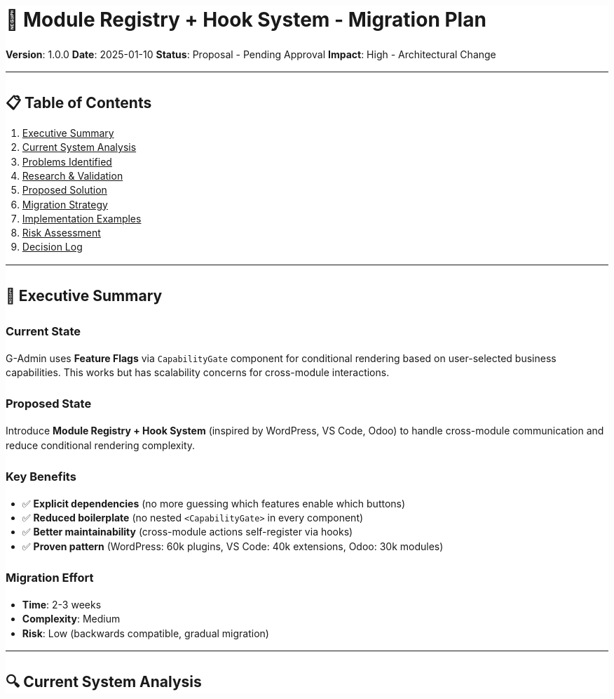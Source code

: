 # 🔄 Module Registry + Hook System - Migration Plan

**Version**: 1.0.0
**Date**: 2025-01-10
**Status**: Proposal - Pending Approval
**Impact**: High - Architectural Change

---

## 📋 Table of Contents

1. [Executive Summary](#executive-summary)
2. [Current System Analysis](#current-system-analysis)
3. [Problems Identified](#problems-identified)
4. [Research & Validation](#research--validation)
5. [Proposed Solution](#proposed-solution)
6. [Migration Strategy](#migration-strategy)
7. [Implementation Examples](#implementation-examples)
8. [Risk Assessment](#risk-assessment)
9. [Decision Log](#decision-log)

---

## 🎯 Executive Summary

### Current State
G-Admin uses **Feature Flags** via `CapabilityGate` component for conditional rendering based on user-selected business capabilities. This works but has scalability concerns for cross-module interactions.

### Proposed State
Introduce **Module Registry + Hook System** (inspired by WordPress, VS Code, Odoo) to handle cross-module communication and reduce conditional rendering complexity.

### Key Benefits
- ✅ **Explicit dependencies** (no more guessing which features enable which buttons)
- ✅ **Reduced boilerplate** (no nested `<CapabilityGate>` in every component)
- ✅ **Better maintainability** (cross-module actions self-register via hooks)
- ✅ **Proven pattern** (WordPress: 60k plugins, VS Code: 40k extensions, Odoo: 30k modules)

### Migration Effort
- **Time**: 2-3 weeks
- **Complexity**: Medium
- **Risk**: Low (backwards compatible, gradual migration)

---

## 🔍 Current System Analysis
